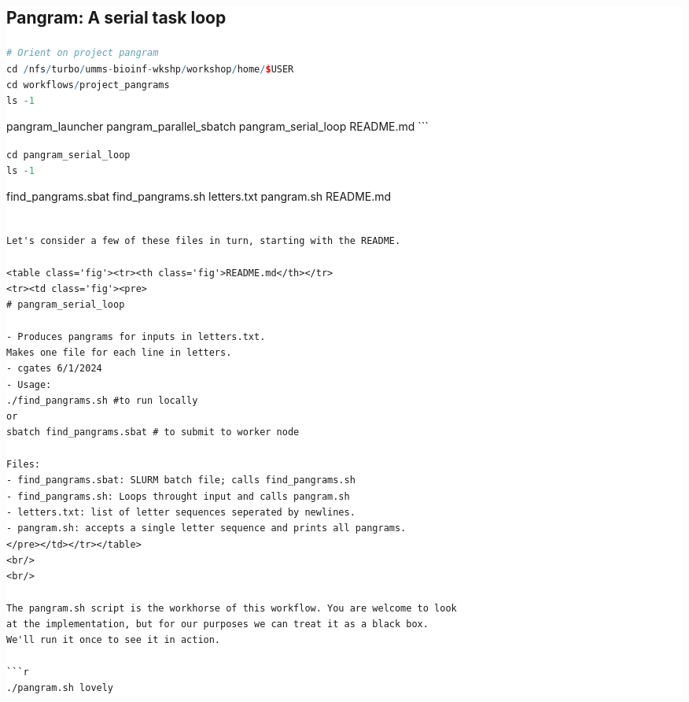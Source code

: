 
## Pangram: A serial task loop

```r
# Orient on project pangram
cd /nfs/turbo/umms-bioinf-wkshp/workshop/home/$USER
cd workflows/project_pangrams
ls -1
```

> ```
pangram_launcher
pangram_parallel_sbatch
pangram_serial_loop
README.md
    ```

```r
cd pangram_serial_loop
ls -1
```

> ```
find_pangrams.sbat
find_pangrams.sh
letters.txt
pangram.sh
README.md
  ```

Let's consider a few of these files in turn, starting with the README.

<table class='fig'><tr><th class='fig'>README.md</th></tr>
<tr><td class='fig'><pre>
# pangram_serial_loop

- Produces pangrams for inputs in letters.txt. 
  Makes one file for each line in letters.
- cgates 6/1/2024
- Usage: 
  ./find_pangrams.sh #to run locally
  or
  sbatch find_pangrams.sbat # to submit to worker node

Files:
- find_pangrams.sbat: SLURM batch file; calls find_pangrams.sh
- find_pangrams.sh: Loops throught input and calls pangram.sh
- letters.txt: list of letter sequences seperated by newlines.
- pangram.sh: accepts a single letter sequence and prints all pangrams.
</pre></td></tr></table>
<br/>
<br/>

The pangram.sh script is the workhorse of this workflow. You are welcome to look
at the implementation, but for our purposes we can treat it as a black box.
We'll run it once to see it in action.

```r
./pangram.sh lovely
```
